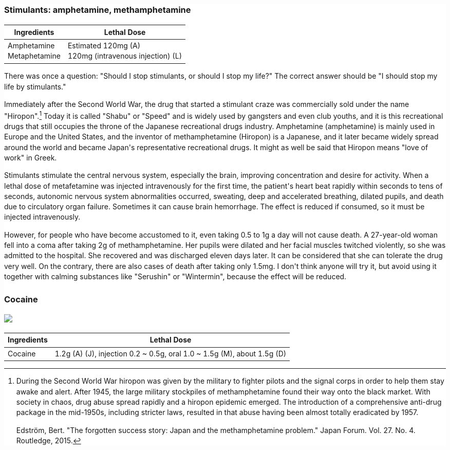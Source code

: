 ### Stimulants: amphetamine, methamphetamine

| Ingredients | Lethal Dose |
|-|-|
| Amphetamine<br>Metaphetamine| Estimated 120mg (A)<br>120mg (intravenous injection) (L) |

There was once a question: "Should I stop stimulants, or should I stop my life?" The correct answer should be "I should stop my life by stimulants."

Immediately after the Second World War, the drug that started a stimulant craze was commercially sold under the name "Hiropon".[^hiropon] Today it is called "Shabu" or "Speed" and is widely used by gangsters and even club youths, and it is this recreational drugs that still occupies the throne of the Japanese recreational drugs industry. Amphetamine (amphetamine) is mainly used in Europe and the United States, and the inventor of methamphetamine (Hiropon) is a Japanese, and it later became widely spread around the world and became Japan's representative recreational drugs. It might as well be said that Hiropon means "love of work" in Greek.

[^hiropon]:
    During the Second World War hiropon was given by the military to fighter pilots and the signal corps in order to help them stay awake and alert. After 1945, the large military stockpiles of methamphetamine found their way onto the black market. With society in chaos, drug abuse spread rapidly and a hiropon epidemic emerged. The introduction of a comprehensive anti-drug package in the mid-1950s, including stricter laws, resulted in that abuse having been almost totally eradicated by 1957.

    Edström, Bert. "The forgotten success story: Japan and the methamphetamine problem." Japan Forum. Vol. 27. No. 4. Routledge, 2015.

Stimulants stimulate the central nervous system, especially the brain, improving concentration and desire for activity. When a lethal dose of metafetamine was injected intravenously for the first time, the patient's heart beat rapidly within seconds to tens of seconds, autonomic nervous system abnormalities occurred, sweating, deep and accelerated breathing, dilated pupils, and death due to circulatory organ failure. Sometimes it can cause brain hemorrhage. The effect is reduced if consumed, so it must be injected intravenously.

However, for people who have become accustomed to it, even taking 0.5 to 1g a day will not cause death. A 27-year-old woman fell into a coma after taking 2g of methamphetamine. Her pupils were dilated and her facial muscles twitched violently, so she was admitted to the hospital. She recovered and was discharged eleven days later. It can be considered that she can tolerate the drug very well. On the contrary, there are also cases of death after taking only 1.5mg. I don't think anyone will try it, but avoid using it together with calming substances like "Serushin" or "Wintermin", because the effect will be reduced.

### Cocaine

![](/img/1_cocaine.png)

| Ingredients | Lethal Dose |
|-|-|
| Cocaine | 1.2g (A) (J), injection 0.2 ~ 0.5g, oral 1.0 ~ 1.5g (M), about 1.5g (D) |


[^ripple]: 迷惑, how annoying it would be for other people to clean up if you die by this method.
[^impact]: インパクト, which literally means "impact". However, I couldn't figure out what it is supposed to mean. Does it mean "the visual impact of the corpse appearance on others"? But then, why do we have a separate category for "Ugliness" and "Impact"? For most methods, these two rows are pretty much the same, except drowning which has "Ugliness" 4/5, but "Impact" 1/5. It is hard to understand.
[^lawson]: Lawson, Inc. (株式会社ローソン, Kabushiki gaisha Rōson) is a convenience store franchise chain in Japan. The store originated in the United States, but exists today as a Japanese company based in Shinagawa, Tokyo.
[^halcyon]: Halcyon, a Japanese trademark for sleeping pills with triazolam as the active ingredient. They are generally light blue tablets, each containing 0.25 mg of triazolam.
[^greenwave]: Maybe a sterile and smooth surface, like a spoon.
[^brovarin]: ブロバリン, the Japanese generic name for a drug with active ingredient bromovalerylurea. It came into Japanese market in 1915.
[^adorm]: アドルム, a drug with active ingredient cyclobarbital calcium. In Japan, cyclobarbital was available only as cyclobarbital calcium in powder or tablet form (Adorm, Shionogi & Co., Osaka, Japan) until it was banned in 1973.
[^urusei-yatsura]: Urusei Yatsura (うる星やつら) is a Japanese manga series written and illustrated by Rumiko Takahashi. It was serialized in Shogakukan's Weekly Shōnen Sunday from September 1978 to February 1987. It tells the story of Ataru Moroboshi, and the alien Lum, who believes she is Ataru's wife after he accidentally proposes to her.